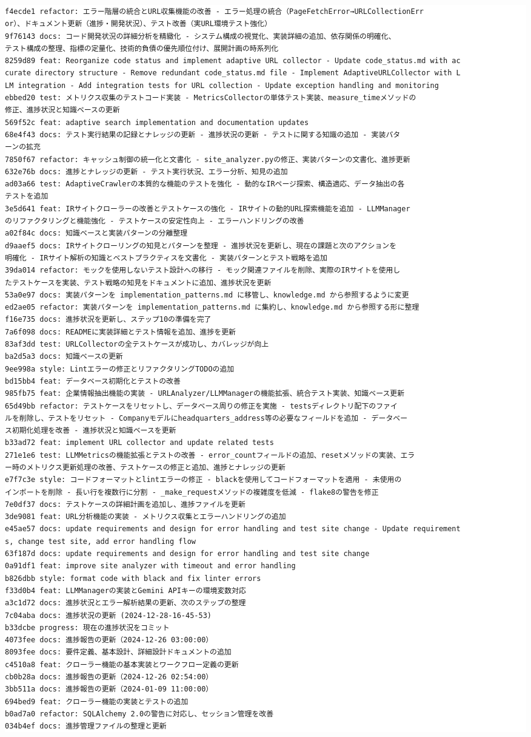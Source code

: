 ```
f4ecde1 refactor: エラー階層の統合とURL収集機能の改善 - エラー処理の統合（PageFetchError→URLCollectionErr
or）、ドキュメント更新（進捗・開発状況）、テスト改善（実URL環境テスト強化）
9f76143 docs: コード開発状況の詳細分析を精緻化 - システム構成の視覚化、実装詳細の追加、依存関係の明確化、
テスト構成の整理、指標の定量化、技術的負債の優先順位付け、展開計画の時系列化
8259d89 feat: Reorganize code status and implement adaptive URL collector - Update code_status.md with ac
curate directory structure - Remove redundant code_status.md file - Implement AdaptiveURLCollector with L
LM integration - Add integration tests for URL collection - Update exception handling and monitoring
ebbed20 test: メトリクス収集のテストコード実装 - MetricsCollectorの単体テスト実装、measure_timeメソッドの
修正、進捗状況と知識ベースの更新
569f52c feat: adaptive search implementation and documentation updates
68e4f43 docs: テスト実行結果の記録とナレッジの更新 - 進捗状況の更新 - テストに関する知識の追加 - 実装パタ
ーンの拡充
7850f67 refactor: キャッシュ制御の統一化と文書化 - site_analyzer.pyの修正、実装パターンの文書化、進捗更新
632e76b docs: 進捗とナレッジの更新 - テスト実行状況、エラー分析、知見の追加
ad03a66 test: AdaptiveCrawlerの本質的な機能のテストを強化 - 動的なIRページ探索、構造適応、データ抽出の各
テストを追加
3e5d641 feat: IRサイトクローラーの改善とテストケースの強化 - IRサイトの動的URL探索機能を追加 - LLMManager
のリファクタリングと機能強化 - テストケースの安定性向上 - エラーハンドリングの改善
a02f84c docs: 知識ベースと実装パターンの分離整理
d9aaef5 docs: IRサイトクローリングの知見とパターンを整理 - 進捗状況を更新し、現在の課題と次のアクションを
明確化 - IRサイト解析の知識とベストプラクティスを文書化 - 実装パターンとテスト戦略を追加
39da014 refactor: モックを使用しないテスト設計への移行 - モック関連ファイルを削除、実際のIRサイトを使用し
たテストケースを実装、テスト戦略の知見をドキュメントに追加、進捗状況を更新
53a0e97 docs: 実装パターンを implementation_patterns.md に移管し、knowledge.md から参照するように変更
ed2ae05 refactor: 実装パターンを implementation_patterns.md に集約し、knowledge.md から参照する形に整理
f16e735 docs: 進捗状況を更新し、ステップ10の準備を完了
7a6f098 docs: READMEに実装詳細とテスト情報を追加、進捗を更新
83af3dd test: URLCollectorの全テストケースが成功し、カバレッジが向上
ba2d5a3 docs: 知識ベースの更新
9ee998a style: Lintエラーの修正とリファクタリングTODOの追加
bd15bb4 feat: データベース初期化とテストの改善
985fb75 feat: 企業情報抽出機能の実装 - URLAnalyzer/LLMManagerの機能拡張、統合テスト実装、知識ベース更新
65d49bb refactor: テストケースをリセットし、データベース周りの修正を実施 - testsディレクトリ配下のファイ
ルを削除し、テストをリセット - Companyモデルにheadquarters_address等の必要なフィールドを追加 - データベー
ス初期化処理を改善 - 進捗状況と知識ベースを更新
b33ad72 feat: implement URL collector and update related tests
271e1e6 test: LLMMetricsの機能拡張とテストの改善 - error_countフィールドの追加、resetメソッドの実装、エラ
ー時のメトリクス更新処理の改善、テストケースの修正と追加、進捗とナレッジの更新
e7f7c3e style: コードフォーマットとlintエラーの修正 - blackを使用してコードフォーマットを適用 - 未使用の
インポートを削除 - 長い行を複数行に分割 - _make_requestメソッドの複雑度を低減 - flake8の警告を修正
7e0df37 docs: テストケースの詳細計画を追加し、進捗ファイルを更新
3de9081 feat: URL分析機能の実装 - メトリクス収集とエラーハンドリングの追加
e45ae57 docs: update requirements and design for error handling and test site change - Update requirement
s, change test site, add error handling flow
63f187d docs: update requirements and design for error handling and test site change
0a91df1 feat: improve site analyzer with timeout and error handling
b826dbb style: format code with black and fix linter errors
f33d0b4 feat: LLMManagerの実装とGemini APIキーの環境変数対応
a3c1d72 docs: 進捗状況とエラー解析結果の更新、次のステップの整理
7c04aba docs: 進捗状況の更新 (2024-12-28-16-45-53)
b33dcbe progress: 現在の進捗状況をコミット
4073fee docs: 進捗報告の更新（2024-12-26 03:00:00）
8093fee docs: 要件定義、基本設計、詳細設計ドキュメントの追加
c4510a8 feat: クローラー機能の基本実装とワークフロー定義の更新
cb0b28a docs: 進捗報告の更新（2024-12-26 02:54:00）
3bb511a docs: 進捗報告の更新（2024-01-09 11:00:00）
694bed9 feat: クローラー機能の実装とテストの追加
b0ad7a0 refactor: SQLAlchemy 2.0の警告に対応し、セッション管理を改善
034b4ef docs: 進捗管理ファイルの整理と更新
```